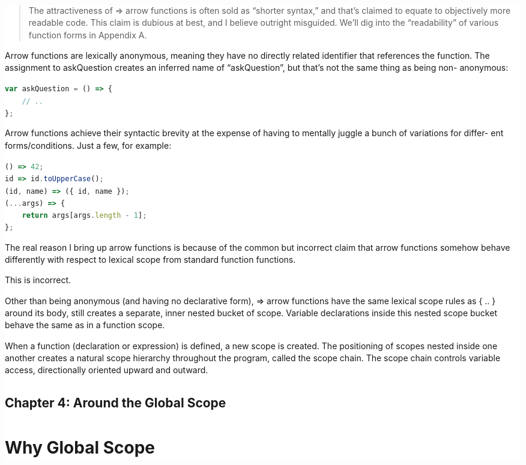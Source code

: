 > The attractiveness of => arrow functions is often
> sold as “shorter syntax,” and that’s claimed to
> equate to objectively more readable code. This
> claim is dubious at best, and I believe outright
> misguided. We’ll dig into the “readability” of
> various function forms in Appendix A.

Arrow functions are lexically anonymous, meaning they have
no directly related identifier that references the function.
The assignment to askQuestion creates an inferred name of
“askQuestion”, but that’s not the same thing as being non-
anonymous:

```js
var askQuestion = () => {
	// ..
};
```

Arrow functions achieve their syntactic brevity at the expense
of having to mentally juggle a bunch of variations for differ-
ent forms/conditions. Just a few, for example:

```js
() => 42;
id => id.toUpperCase();
(id, name) => ({ id, name });
(...args) => {
	return args[args.length - 1];
};
```

The real reason I bring up arrow functions is because of the
common but incorrect claim that arrow functions somehow
behave differently with respect to lexical scope from standard
function functions.

This is incorrect.

Other than being anonymous (and having no declarative
form), => arrow functions have the same lexical scope rules as
{ .. } around its body, still creates a separate, inner nested
bucket of scope. Variable declarations inside this nested scope
bucket behave the same as in a function scope.

When a function (declaration or expression) is defined, a
new scope is created. The positioning of scopes nested inside
one another creates a natural scope hierarchy throughout the
program, called the scope chain. The scope chain controls
variable access, directionally oriented upward and outward.

## Chapter 4: Around the Global Scope

# Why Global Scope
